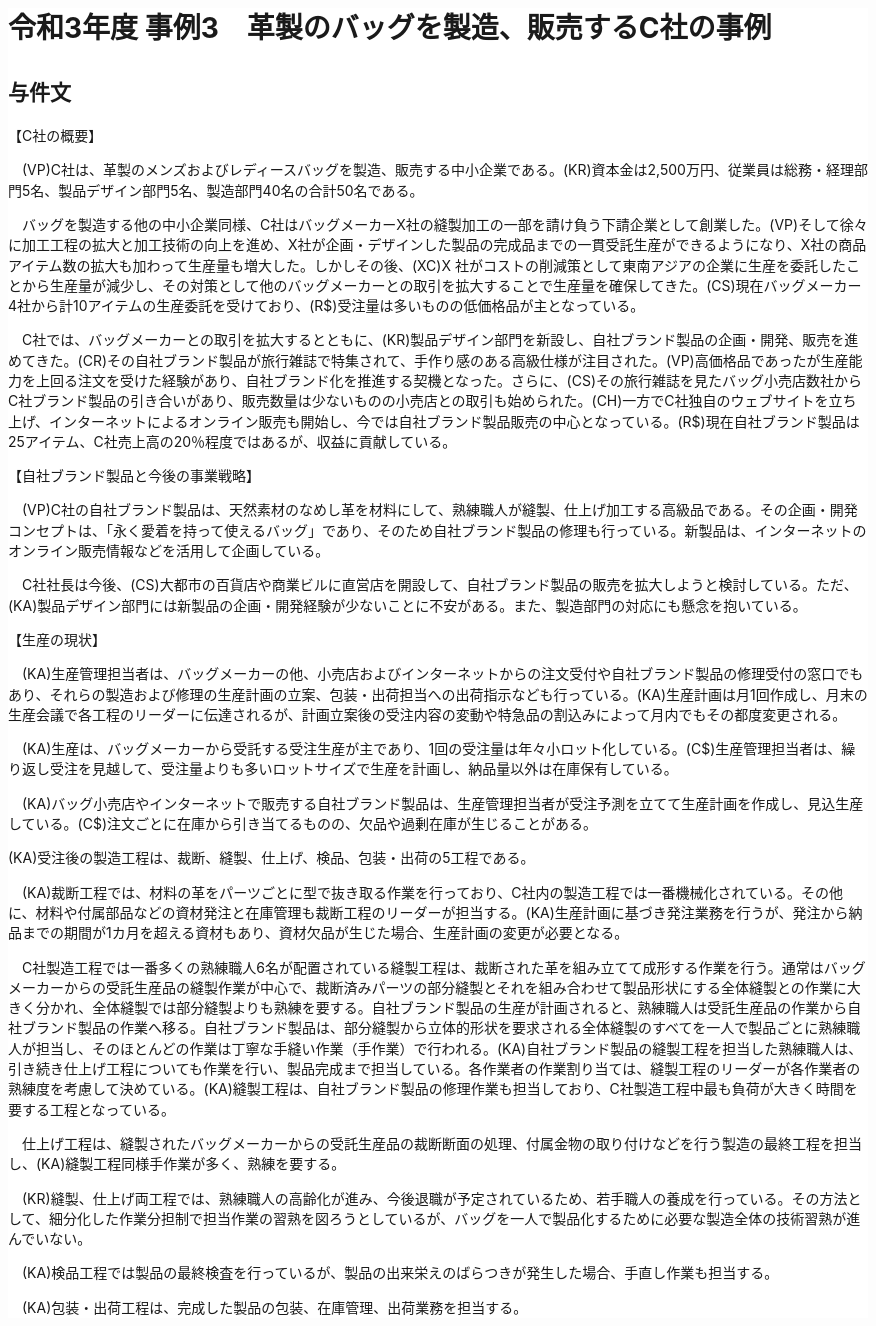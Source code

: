 # 令和3年度 事例3　革製のバッグを製造、販売するC社の事例

## 与件文

【C社の概要】

　(VP)C社は、革製のメンズおよびレディースバッグを製造、販売する中小企業である。(KR)資本金は2,500万円、従業員は総務・経理部門5名、製品デザイン部門5名、製造部門40名の合計50名である。

　バッグを製造する他の中小企業同様、C社はバッグメーカーX社の縫製加工の一部を請け負う下請企業として創業した。(VP)そして徐々に加工工程の拡大と加工技術の向上を進め、X社が企画・デザインした製品の完成品までの一貫受託生産ができるようになり、X社の商品アイテム数の拡大も加わって生産量も増大した。しかしその後、(XC)X 社がコストの削減策として東南アジアの企業に生産を委託したことから生産量が減少し、その対策として他のバッグメーカーとの取引を拡大することで生産量を確保してきた。(CS)現在バッグメーカー4社から計10アイテムの生産委託を受けており、(R$)受注量は多いものの低価格品が主となっている。

　C社では、バッグメーカーとの取引を拡大するとともに、(KR)製品デザイン部門を新設し、自社ブランド製品の企画・開発、販売を進めてきた。(CR)その自社ブランド製品が旅行雑誌で特集されて、手作り感のある高級仕様が注目された。(VP)高価格品であったが生産能力を上回る注文を受けた経験があり、自社ブランド化を推進する契機となった。さらに、(CS)その旅行雑誌を見たバッグ小売店数社からC社ブランド製品の引き合いがあり、販売数量は少ないものの小売店との取引も始められた。(CH)一方でC社独自のウェブサイトを立ち上げ、インターネットによるオンライン販売も開始し、今では自社ブランド製品販売の中心となっている。(R$)現在自社ブランド製品は25アイテム、C社売上高の20％程度ではあるが、収益に貢献している。

【自社ブランド製品と今後の事業戦略】

　(VP)C社の自社ブランド製品は、天然素材のなめし革を材料にして、熟練職人が縫製、仕上げ加工する高級品である。その企画・開発コンセプトは、「永く愛着を持って使えるバッグ」であり、そのため自社ブランド製品の修理も行っている。新製品は、インターネットのオンライン販売情報などを活用して企画している。

　C社社長は今後、(CS)大都市の百貨店や商業ビルに直営店を開設して、自社ブランド製品の販売を拡大しようと検討している。ただ、(KA)製品デザイン部門には新製品の企画・開発経験が少ないことに不安がある。また、製造部門の対応にも懸念を抱いている。



【生産の現状】

　(KA)生産管理担当者は、バッグメーカーの他、小売店およびインターネットからの注文受付や自社ブランド製品の修理受付の窓口でもあり、それらの製造および修理の生産計画の立案、包装・出荷担当への出荷指示なども行っている。(KA)生産計画は月1回作成し、月末の生産会議で各工程のリーダーに伝達されるが、計画立案後の受注内容の変動や特急品の割込みによって月内でもその都度変更される。

　(KA)生産は、バッグメーカーから受託する受注生産が主であり、1回の受注量は年々小ロット化している。(C$)生産管理担当者は、繰り返し受注を見越して、受注量よりも多いロットサイズで生産を計画し、納品量以外は在庫保有している。

　(KA)バッグ小売店やインターネットで販売する自社ブランド製品は、生産管理担当者が受注予測を立てて生産計画を作成し、見込生産している。(C$)注文ごとに在庫から引き当てるものの、欠品や過剰在庫が生じることがある。

(KA)受注後の製造工程は、裁断、縫製、仕上げ、検品、包装・出荷の5工程である。

　(KA)裁断工程では、材料の革をパーツごとに型で抜き取る作業を行っており、C社内の製造工程では一番機械化されている。その他に、材料や付属部品などの資材発注と在庫管理も裁断工程のリーダーが担当する。(KA)生産計画に基づき発注業務を行うが、発注から納品までの期間が1カ月を超える資材もあり、資材欠品が生じた場合、生産計画の変更が必要となる。

　C社製造工程では一番多くの熟練職人6名が配置されている縫製工程は、裁断された革を組み立てて成形する作業を行う。通常はバッグメーカーからの受託生産品の縫製作業が中心で、裁断済みパーツの部分縫製とそれを組み合わせて製品形状にする全体縫製との作業に大きく分かれ、全体縫製では部分縫製よりも熟練を要する。自社ブランド製品の生産が計画されると、熟練職人は受託生産品の作業から自社ブランド製品の作業へ移る。自社ブランド製品は、部分縫製から立体的形状を要求される全体縫製のすべてを一人で製品ごとに熟練職人が担当し、そのほとんどの作業は丁寧な手縫い作業（手作業）で行われる。(KA)自社ブランド製品の縫製工程を担当した熟練職人は、引き続き仕上げ工程についても作業を行い、製品完成まで担当している。各作業者の作業割り当ては、縫製工程のリーダーが各作業者の熟練度を考慮して決めている。(KA)縫製工程は、自社ブランド製品の修理作業も担当しており、C社製造工程中最も負荷が大きく時間を要する工程となっている。

　仕上げ工程は、縫製されたバッグメーカーからの受託生産品の裁断断面の処理、付属金物の取り付けなどを行う製造の最終工程を担当し、(KA)縫製工程同様手作業が多く、熟練を要する。

　(KR)縫製、仕上げ両工程では、熟練職人の高齢化が進み、今後退職が予定されているため、若手職人の養成を行っている。その方法として、細分化した作業分担制で担当作業の習熟を図ろうとしているが、バッグを一人で製品化するために必要な製造全体の技術習熟が進んでいない。

　(KA)検品工程では製品の最終検査を行っているが、製品の出来栄えのばらつきが発生した場合、手直し作業も担当する。

　(KA)包装・出荷工程は、完成した製品の包装、在庫管理、出荷業務を担当する。
